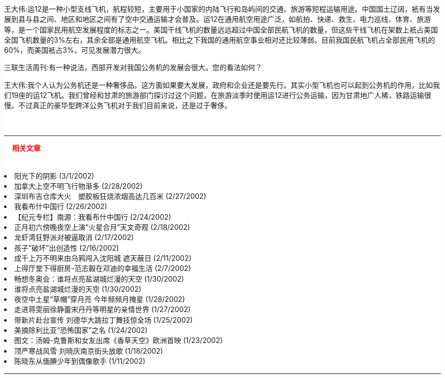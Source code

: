 <p>王大伟:运12是一种小型支线飞机，航程较短，主要用于小国家的内陆飞行和岛屿间的交通、旅游等短程运输用途。中国国土辽阔，衹有当发展到县与县之间、地区和地区之间有了空中交通运输才会普及。运12在通用航空用途广泛，如航拍、快递、救生、电力巡线、<ahref=/news/epochnews/home/_sportspage.md#1>体育</A>、旅游等，是一个国家民用航空发展程度的标志之一。美国干线飞机的数量远远超过中国全部民航飞机的数量，但这些干线飞机在架数上衹占美国全国飞机数量的3%左右，其余全部是通用航空飞机。相比之下我国的通用航空事业相对还比较薄弱。目前我国民航飞机占全部民用飞机的60%，而美国衹占3%，可见发展潜力很大。</p>
<p>三联生活周刊:有一种说法，西部开发对我国公务机的发展会很大。您的看法如何？</p>
<p>王大伟:我个人认为公务机还是一种奢侈品。这方面如果要大发展，政府和企业还是要先行。其实小型飞机也可以起到公务机的作用，比如我们19座的运12飞机。我们曾经和甘肃的旅游部门探讨过这个问题，在旅游淡季时使用运12进行公务运输，因为甘肃地广人稀，铁路运输很慢。不过真正的豪华型跨洋公务飞机对于我们目前来说，还是过于奢侈。 </p>
<p><font color=#ffffff>(http://www.dajiyuan.com)</font></p>
<hr>
<p>&nbsp;&nbsp;&nbsp;&nbsp;<FONT COLOR=red><B>相关文章</B></font><br /> &nbsp;&nbsp;&nbsp;&nbsp; </p>
<li> <ahref=/news/epochnews/big5/2002/3/1/173572.md#1 target=_blank>阳光下的阴影</a> (3/1/2002)&nbsp;&nbsp;&nbsp;&nbsp;
<li> <ahref=/news/epochnews/big5/2002/2/28/173320.md#1 target=_blank>加拿大上空不明飞行物渐多</a> (2/28/2002)&nbsp;&nbsp;&nbsp;&nbsp;
<li> <ahref=/news/epochnews/big5/2002/2/27/173211.md#1 target=_blank>深圳布吉仓库大火　塑胶板狂烧浓烟高达几百米</a> (2/27/2002)&nbsp;&nbsp;&nbsp;&nbsp;
<li> <ahref=/news/epochnews/big5/2002/2/26/172983.md#1 target=_blank>我看布什中国行</a> (2/26/2002)&nbsp;&nbsp;&nbsp;&nbsp;
<li> <ahref=/news/epochnews/big5/2002/2/24/172495.md#1 target=_blank>【纪元专栏】南源：我看布什中国行</a> (2/24/2002)&nbsp;&nbsp;&nbsp;&nbsp;
<li> <ahref=/news/epochnews/big5/2002/2/18/171202.md#1 target=_blank>正月初六傍晚夜空上演“火星合月”天文奇观</a> (2/18/2002)&nbsp;&nbsp;&nbsp;&nbsp;
<li> <ahref=/news/epochnews/big5/2002/2/17/171007.md#1 target=_blank>龙虾湾狂野派对被逼取消</a> (2/17/2002)&nbsp;&nbsp;&nbsp;&nbsp;
<li> <ahref=/news/epochnews/big5/2002/2/16/170937.md#1 target=_blank>孩子&#8221;破坏”出创造性</a> (2/16/2002)&nbsp;&nbsp;&nbsp;&nbsp;
<li> <ahref=/news/epochnews/big5/2002/2/11/169871.md#1 target=_blank>成千上万不明来由乌鸦闯入沈阳城 遮天蔽日</a> (2/11/2002)&nbsp;&nbsp;&nbsp;&nbsp;
<li> <ahref=/news/epochnews/big5/2002/2/7/169148.md#1 target=_blank>上得厅堂下得厨房-范志毅在邓迪的幸福生活</a> (2/7/2002)&nbsp;&nbsp;&nbsp;&nbsp;
<li> <ahref=/news/epochnews/big5/2002/1/30/167619.md#1 target=_blank>畅想冬奥会：谁将点亮盐湖城烂漫的天空</a> (1/30/2002)&nbsp;&nbsp;&nbsp;&nbsp;
<li> <ahref=/news/epochnews/big5/2002/1/30/167452.md#1 target=_blank>谁将点亮盐湖城烂漫的天空</a> (1/30/2002)&nbsp;&nbsp;&nbsp;&nbsp;
<li> <ahref=/news/epochnews/big5/2002/1/28/166936.md#1 target=_blank>夜空中土星“草帽”穿月亮 今年频频月掩星</a> (1/28/2002)&nbsp;&nbsp;&nbsp;&nbsp;
<li> <ahref=/news/epochnews/big5/2002/1/27/166766.md#1 target=_blank>走进蒋雯丽徐静蕾宋丹丹等明星的亲情世界</a> (1/27/2002)&nbsp;&nbsp;&nbsp;&nbsp;
<li> <ahref=/news/epochnews/big5/2002/1/25/166293.md#1 target=_blank>带新片赴台宣传 刘德华大跳拉丁舞技惊全场</a> (1/25/2002)&nbsp;&nbsp;&nbsp;&nbsp;
<li> <ahref=/news/epochnews/big5/2002/1/24/166086.md#1 target=_blank>美摘除利比亚“恐怖国家”之名</a> (1/24/2002)&nbsp;&nbsp;&nbsp;&nbsp;
<li> <ahref=/news/epochnews/big5/2002/1/23/165800.md#1 target=_blank>图文：汤姆-克鲁斯和女友出席《香草天空》欧洲首映</a> (1/23/2002)&nbsp;&nbsp;&nbsp;&nbsp;
<li> <ahref=/news/epochnews/big5/2002/1/18/164736.md#1 target=_blank>顶严寒战风雪 刘晓庆南京街头放歌</a> (1/18/2002)&nbsp;&nbsp;&nbsp;&nbsp;
<li> <ahref=/news/epochnews/big5/2002/1/11/163141.md#1 target=_blank>陈晓东从偭腆少年到偶像歌手</a> (1/11/2002)<br />
	
<hr>

